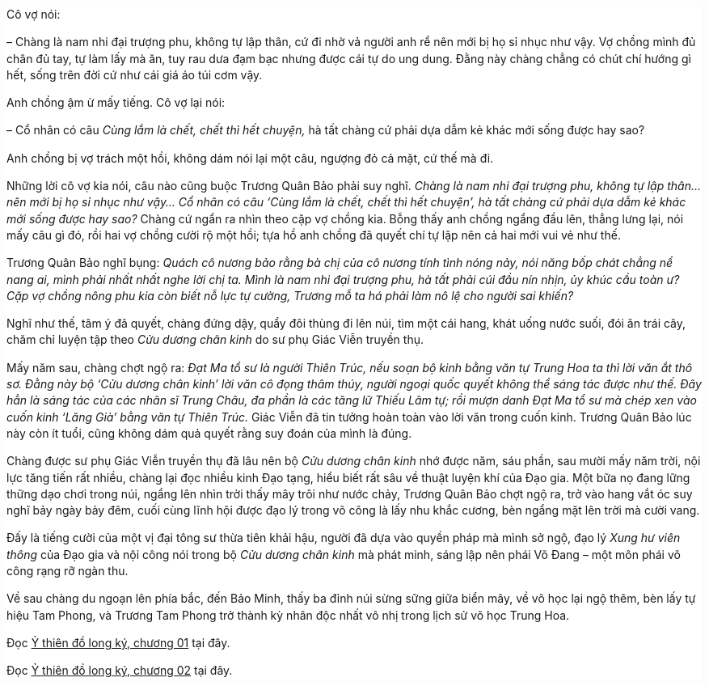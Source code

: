 Cô vợ nói:

– Chàng là nam nhi đại trượng phu, không tự lập thân, cứ đi nhờ vả người anh rể nên mới bị họ sỉ nhục như vậy. Vợ chồng mình đủ chân đủ tay, tự làm lấy mà ăn, tuy rau dưa đạm bạc nhưng được cái tự do ung dung. Đằng này chàng chẳng có chút chí hướng gì hết, sống trên đời cứ như cái giá áo túi cơm vậy.

Anh chồng ậm ừ mấy tiếng. Cô vợ lại nói:

– Cổ nhân có câu _Cùng lắm là chết, chết thì hết chuyện,_ hà tất chàng cứ phải dựa dẫm kẻ khác mới sống được hay sao?

Anh chồng bị vợ trách một hồi, không dám nói lại một câu, ngượng đỏ cả mặt, cứ thế mà đi.

Những lời cô vợ kia nói, câu nào cũng buộc Trương Quân Bảo phải suy nghĩ. _Chàng là nam nhi đại trượng phu, không tự lập thân… nên mới bị họ sỉ nhục như vậy… Cổ nhân có câu ‘Cùng lắm là chết, chết thì hết chuyện’, hà tất chàng cứ phải dựa dẫm kẻ khác mới sống được hay sao?_ Chàng cứ ngẩn ra nhìn theo cặp vợ chồng kia. Bỗng thấy anh chồng ngẩng đầu lên, thẳng lưng lại, nói mấy câu gì đó, rồi hai vợ chồng cười rộ một hồi; tựa hồ anh chồng đã quyết chí tự lập nên cả hai mới vui vẻ như thế.

Trương Quân Bảo nghĩ bụng: _Quách cô nương bảo rằng bà chị của cô nương tính tình nóng nảy, nói năng bốp chát chẳng nể nang ai, mình phải nhất nhất nghe lời chị ta. Mình là nam nhi đại trượng phu, hà tất phải cúi đầu nín nhịn, ủy khúc cầu toàn ư? Cặp vợ chồng nông phu kia còn biết nỗ lực tự cường, Trương mỗ ta há phải làm nô lệ cho người sai khiến?_

Nghĩ như thế, tâm ý đã quyết, chàng đứng dậy, quẩy đôi thùng đi lên núi, tìm một cái hang, khát uống nước suối, đói ăn trái cây, chăm chỉ luyện tập theo _Cửu dương chân kinh_ do sư phụ Giác Viễn truyền thụ.

Mấy năm sau, chàng chợt ngộ ra: _Đạt Ma tổ sư là người Thiên Trúc, nếu soạn bộ kinh bằng văn tự Trung Hoa ta thì lời văn ắt thô sơ. Đằng này bộ ‘Cửu dương chân kinh’ lời văn cô đọng thâm thúy, người ngoại quốc quyết không thể sáng tác được như thế. Đây hẳn là sáng tác của các nhân sĩ Trung Châu, đa phần là các tăng lữ Thiếu Lâm tự; rồi mượn danh Đạt Ma tổ sư mà chép xen vào cuốn kinh ‘Lăng Già’ bằng văn tự Thiên Trúc._ Giác Viễn đã tin tưởng hoàn toàn vào lời văn trong cuốn kinh. Trương Quân Bảo lúc này còn ít tuổi, cũng không dám quả quyết rằng suy đoán của mình là đúng.

Chàng được sư phụ Giác Viễn truyền thụ đã lâu nên bộ _Cửu dương chân kinh_ nhớ được năm, sáu phần, sau mười mấy năm trời, nội lực tăng tiến rất nhiều, chàng lại đọc nhiều kinh Đạo tạng, hiểu biết rất sâu về thuật luyện khí của Đạo gia. Một bữa nọ đang lững thững dạo chơi trong núi, ngẩng lên nhìn trời thấy mây trôi như nước chảy, Trương Quân Bảo chợt ngộ ra, trở vào hang vắt óc suy nghĩ bảy ngày bảy đêm, cuối cùng lĩnh hội được đạo lý trong võ công là lấy nhu khắc cương, bèn ngẩng mặt lên trời mà cười vang.

Đấy là tiếng cười của một vị đại tông sư thừa tiên khải hậu, người đã dựa vào quyền pháp mà mình sở ngộ, đạo lý _Xung hư viên thông_ của Đạo gia và nội công nói trong bộ _Cửu dương chân kinh_ mà phát minh, sáng lập nên phái Võ Đang – một môn phái võ công rạng rỡ ngàn thu.

Về sau chàng du ngoạn lên phía bắc, đến Bảo Minh, thấy ba đỉnh núi sừng sững giữa biển mây, về võ học lại ngộ thêm, bèn lấy tự hiệu Tam Phong, và Trương Tam Phong trở thành kỳ nhân độc nhất vô nhị trong lịch sử võ học Trung Hoa.

Đọc [Ỷ thiên đồ long ký, chương 01](https://nhavantuonglai.com/article/kim-dung-y-thien-do-long-ky-chuong-01) tại đây.

Đọc [Ỷ thiên đồ long ký, chương 02](https://nhavantuonglai.com/article/kim-dung-y-thien-do-long-ky-chuong-02) tại đây.
